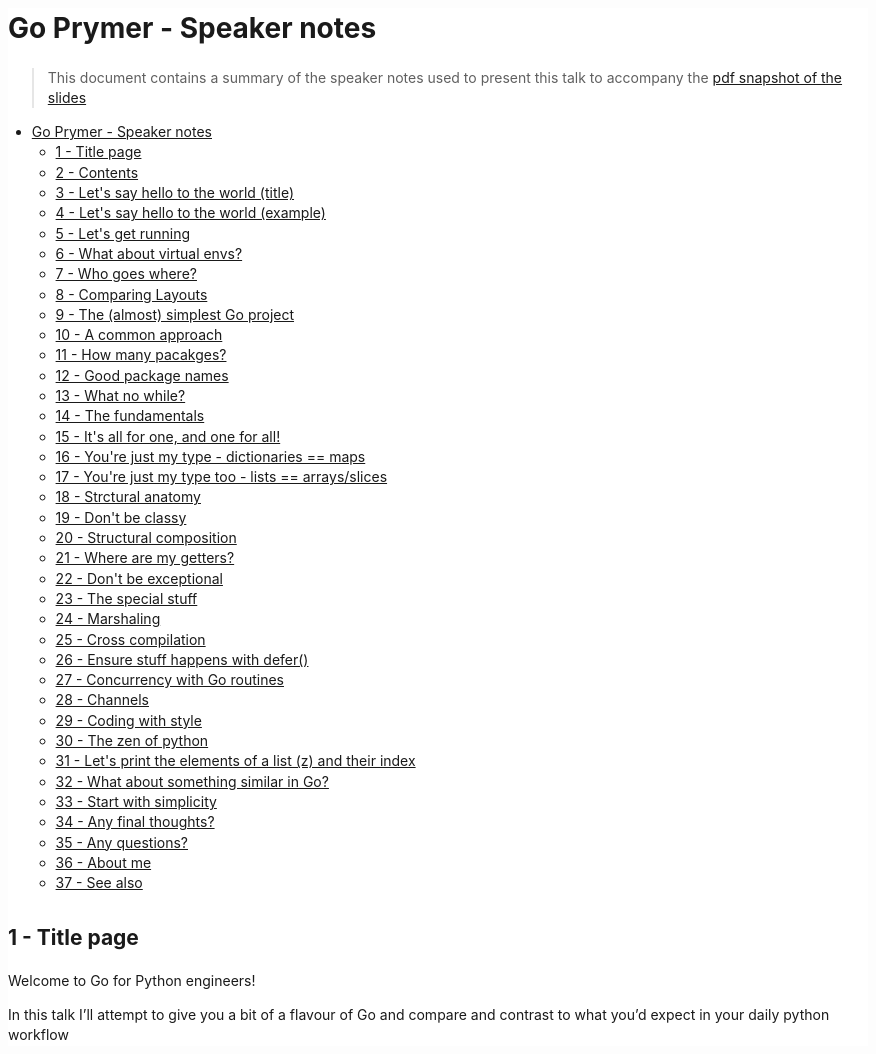 # Go Prymer - Speaker notes

> This document contains a summary of the speaker notes used to present this talk to accompany the [pdf snapshot of the slides](go-prymer.pdf)

- [Go Prymer - Speaker notes](#go-prymer---speaker-notes)
  - [1 - Title page](#1---title-page)
  - [2 - Contents](#2---contents)
  - [3 - Let's say hello to the world (title)](#3---lets-say-hello-to-the-world-title)
  - [4 - Let's say hello to the world (example)](#4---lets-say-hello-to-the-world-example)
  - [5 - Let's get running](#5---lets-get-running)
  - [6 - What about virtual envs?](#6---what-about-virtual-envs)
  - [7 - Who goes where?](#7---who-goes-where)
  - [8 - Comparing Layouts](#8---comparing-layouts)
  - [9 - The (almost) simplest Go project](#9---the-almost-simplest-go-project)
  - [10 - A common approach](#10---a-common-approach)
  - [11 - How many pacakges?](#11---how-many-pacakges)
  - [12 - Good package names](#12---good-package-names)
  - [13 - What no while?](#13---what-no-while)
  - [14 - The fundamentals](#14---the-fundamentals)
  - [15 - It's all for one, and one for all!](#15---its-all-for-one-and-one-for-all)
  - [16 - You're just my type - dictionaries == maps](#16---youre-just-my-type---dictionaries--maps)
  - [17 - You're just my type too - lists == arrays/slices](#17---youre-just-my-type-too---lists--arraysslices)
  - [18 - Strctural anatomy](#18---strctural-anatomy)
  - [19 - Don't be classy](#19---dont-be-classy)
  - [20 - Structural composition](#20---structural-composition)
  - [21 - Where are my getters?](#21---where-are-my-getters)
  - [22 - Don't be exceptional](#22---dont-be-exceptional)
  - [23 - The special stuff](#23---the-special-stuff)
  - [24 - Marshaling](#24---marshaling)
  - [25 - Cross compilation](#25---cross-compilation)
  - [26 - Ensure stuff happens with defer()](#26---ensure-stuff-happens-with-defer)
  - [27 - Concurrency with Go routines](#27---concurrency-with-go-routines)
  - [28 - Channels](#28---channels)
  - [29 - Coding with style](#29---coding-with-style)
  - [30 - The zen of python](#30---the-zen-of-python)
  - [31 - Let's print the elements of a list (z) and their index](#31---lets-print-the-elements-of-a-list-z-and-their-index)
  - [32 - What about something similar in Go?](#32---what-about-something-similar-in-go)
  - [33 - Start with simplicity](#33---start-with-simplicity)
  - [34 - Any final thoughts?](#34---any-final-thoughts)
  - [35 - Any questions?](#35---any-questions)
  - [36 - About me](#36---about-me)
  - [37 - See also](#37---see-also)

## 1 - Title page

Welcome to Go for Python engineers!

In this talk I’ll attempt to give you a bit of a flavour of Go and compare and contrast to what you’d expect in your daily python workflow
